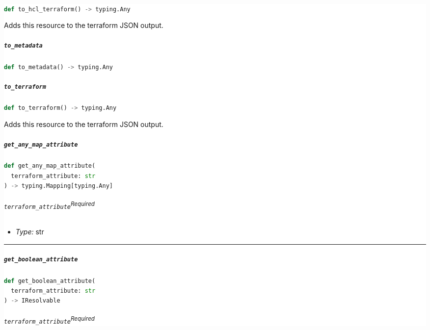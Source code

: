 ```python
def to_hcl_terraform() -> typing.Any
```

Adds this resource to the terraform JSON output.

##### `to_metadata` <a name="to_metadata" id="@cdktf/provider-github.dataGithubOrganizationRepositoryRole.DataGithubOrganizationRepositoryRole.toMetadata"></a>

```python
def to_metadata() -> typing.Any
```

##### `to_terraform` <a name="to_terraform" id="@cdktf/provider-github.dataGithubOrganizationRepositoryRole.DataGithubOrganizationRepositoryRole.toTerraform"></a>

```python
def to_terraform() -> typing.Any
```

Adds this resource to the terraform JSON output.

##### `get_any_map_attribute` <a name="get_any_map_attribute" id="@cdktf/provider-github.dataGithubOrganizationRepositoryRole.DataGithubOrganizationRepositoryRole.getAnyMapAttribute"></a>

```python
def get_any_map_attribute(
  terraform_attribute: str
) -> typing.Mapping[typing.Any]
```

###### `terraform_attribute`<sup>Required</sup> <a name="terraform_attribute" id="@cdktf/provider-github.dataGithubOrganizationRepositoryRole.DataGithubOrganizationRepositoryRole.getAnyMapAttribute.parameter.terraformAttribute"></a>

- *Type:* str

---

##### `get_boolean_attribute` <a name="get_boolean_attribute" id="@cdktf/provider-github.dataGithubOrganizationRepositoryRole.DataGithubOrganizationRepositoryRole.getBooleanAttribute"></a>

```python
def get_boolean_attribute(
  terraform_attribute: str
) -> IResolvable
```

###### `terraform_attribute`<sup>Required</sup> <a name="terraform_attribute" id="@cdktf/provider-github.dataGithubOrganizationRepositoryRole.DataGithubOrganizationRepositoryRole.getBooleanAttribute.parameter.terraformAttribute"></a>

